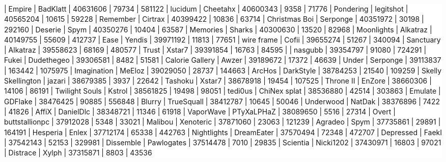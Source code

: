 | Empire | BadKlatt | 40631606 | 79734 | 581122
| lucidum | Cheetahx | 40600343 | 9358 | 71776
| Pondering | legitshot | 40565204 | 10615 | 59228
| Remember | Cirtrax | 40399422 | 10836 | 63714
| Christmas Boi | Serponge | 40351972 | 30198 | 292160
| Deserie | Spym | 40350276 | 10404 | 63587
| Memories | Sharks | 40300630 | 13520 | 82968
| Moonlights | Alkatraz | 40149755 | 55609 | 412737
| Ease | Yendis | 39971192 | 11813 | 77651
| wire frame | Cofii | 39655274 | 51267 | 340094
| Sanctuary | Alkatraz | 39558623 | 68169 | 480577
| Trust | Xstar7 | 39391854 | 16763 | 84595
|   | nasgubb | 39354797 | 91080 | 724291
| Fukei | Dudethegeo | 39306581 | 8482 | 51581
| Calorie Gallery | Awzer  | 39189672 | 17372 | 46639
| Under | Serponge | 39113837 | 163442 | 1075975
| Imagination | MeEloz | 39029050 | 28737 | 144663
| ArcHos | DarkStyle | 38784253 | 21540 | 109259
| Skelly Skellington | jazari | 38679385 | 3937 | 22642
| Tashoku | Xstar7 | 38678918 | 19454 | 107525
| Throne II | EnZore | 38660306 | 14106 | 86191
| Twilight Souls | Kstrol | 38561825 | 19498 | 98051
| tedi0us | ChiNex splat | 38536880 | 42514 | 303863
| Emulate | GDFlake | 38476425 | 90885 | 556848
| Blurry | TrueSquall | 38412787 | 10645 | 50046
| Underwood | NatDak | 38376896 | 7422 | 41826
| AffiX | DanielDlc | 38348721 | 11346 | 61918
| VaporWave | PTyXaLPHaZ | 38089650 | 5516 | 27314
| Overt | buttstallionpc | 37912028 | 5348 | 33021
| Malibou | Xenoteric | 37871060 | 23063 | 121239
| Agradeo | Spym | 37735861 | 29891 | 164191
| Hesperia | Enlex | 37712174 | 65338 | 442763
| Nightlights | DreamEater | 37570494 | 72348 | 472707
| Depressed | FaekI | 37542143 | 52153 | 329981
| Dissemble | Pawlogates | 37514478 | 7010 | 29835
| Scientia | Nicki1202 | 37430971 | 16803 | 97021
| Distrace | Xylph | 37315871 | 8803 | 43536